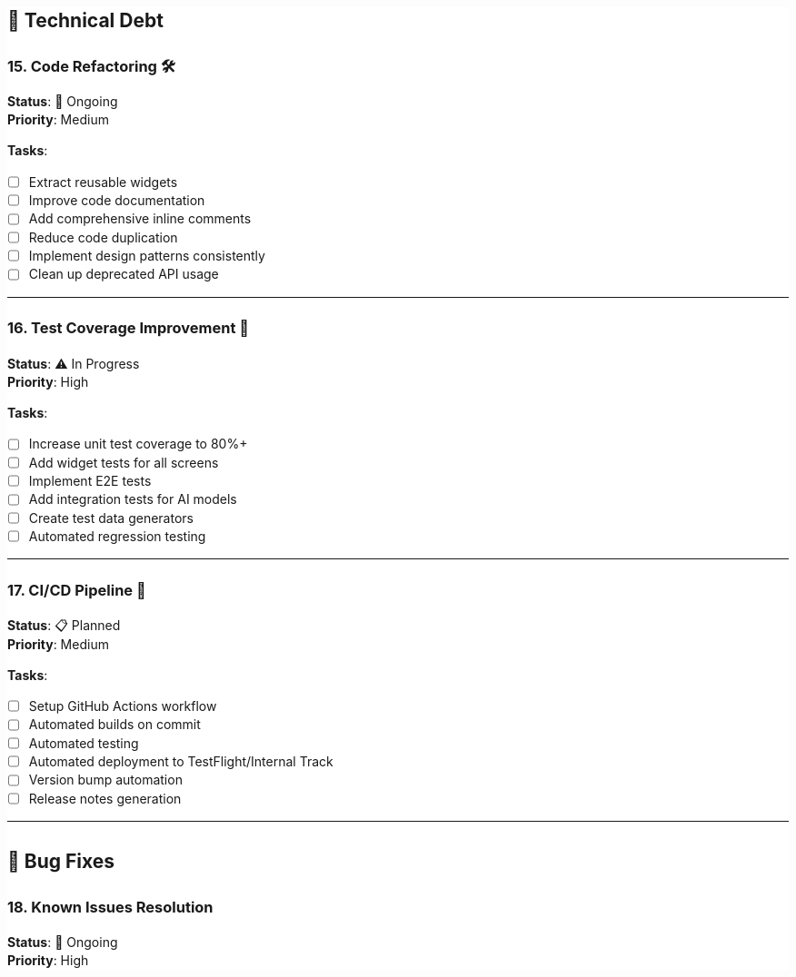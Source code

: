 
## 🔧 Technical Debt

### 15. **Code Refactoring** 🛠️
**Status**: 🔄 Ongoing  
**Priority**: Medium

**Tasks**:
- [ ] Extract reusable widgets
- [ ] Improve code documentation
- [ ] Add comprehensive inline comments
- [ ] Reduce code duplication
- [ ] Implement design patterns consistently
- [ ] Clean up deprecated API usage

---

### 16. **Test Coverage Improvement** 🧪
**Status**: ⚠️ In Progress  
**Priority**: High

**Tasks**:
- [ ] Increase unit test coverage to 80%+
- [ ] Add widget tests for all screens
- [ ] Implement E2E tests
- [ ] Add integration tests for AI models
- [ ] Create test data generators
- [ ] Automated regression testing

---

### 17. **CI/CD Pipeline** 🔄
**Status**: 📋 Planned  
**Priority**: Medium

**Tasks**:
- [ ] Setup GitHub Actions workflow
- [ ] Automated builds on commit
- [ ] Automated testing
- [ ] Automated deployment to TestFlight/Internal Track
- [ ] Version bump automation
- [ ] Release notes generation

---

## 🐛 Bug Fixes

### 18. **Known Issues Resolution**
**Status**: 🔄 Ongoing  
**Priority**: High
